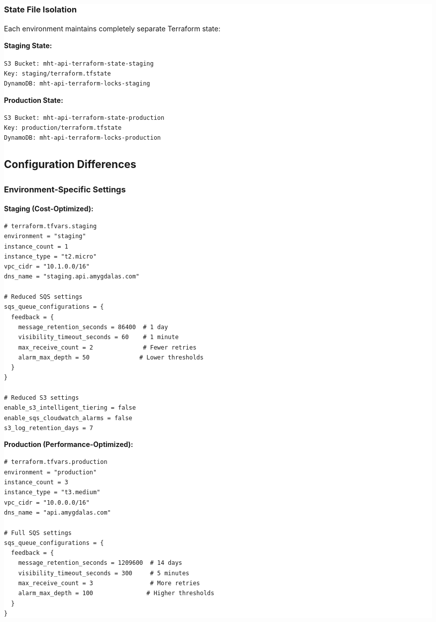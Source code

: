 ### State File Isolation

Each environment maintains completely separate Terraform state:

**Staging State:**
```
S3 Bucket: mht-api-terraform-state-staging
Key: staging/terraform.tfstate
DynamoDB: mht-api-terraform-locks-staging
```

**Production State:**
```
S3 Bucket: mht-api-terraform-state-production
Key: production/terraform.tfstate
DynamoDB: mht-api-terraform-locks-production
```

## Configuration Differences

### Environment-Specific Settings

**Staging (Cost-Optimized):**
```hcl
# terraform.tfvars.staging
environment = "staging"
instance_count = 1
instance_type = "t2.micro"
vpc_cidr = "10.1.0.0/16"
dns_name = "staging.api.amygdalas.com"

# Reduced SQS settings
sqs_queue_configurations = {
  feedback = {
    message_retention_seconds = 86400  # 1 day
    visibility_timeout_seconds = 60    # 1 minute
    max_receive_count = 2              # Fewer retries
    alarm_max_depth = 50              # Lower thresholds
  }
}

# Reduced S3 settings
enable_s3_intelligent_tiering = false
enable_sqs_cloudwatch_alarms = false
s3_log_retention_days = 7
```

**Production (Performance-Optimized):**
```hcl
# terraform.tfvars.production
environment = "production"
instance_count = 3
instance_type = "t3.medium"
vpc_cidr = "10.0.0.0/16"
dns_name = "api.amygdalas.com"

# Full SQS settings
sqs_queue_configurations = {
  feedback = {
    message_retention_seconds = 1209600  # 14 days
    visibility_timeout_seconds = 300     # 5 minutes
    max_receive_count = 3                # More retries
    alarm_max_depth = 100               # Higher thresholds
  }
}

```